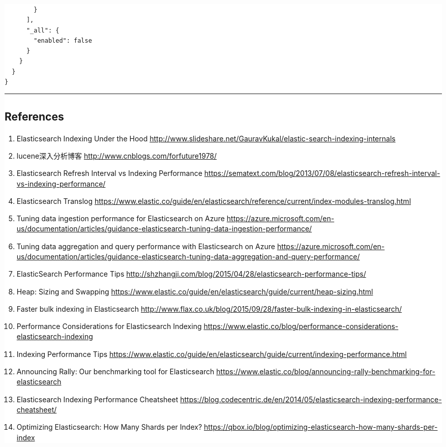 ```
        }
      ],
      "_all": {
        "enabled": false
      }
    }
  }
}
```

---

## References

1.    Elasticsearch Indexing Under the Hood
http://www.slideshare.net/GauravKukal/elastic-search-indexing-internals

2.    lucene深入分析博客
http://www.cnblogs.com/forfuture1978/

3.    Elasticsearch Refresh Interval vs Indexing Performance
https://sematext.com/blog/2013/07/08/elasticsearch-refresh-interval-vs-indexing-performance/

4.    Elasticsearch Translog
https://www.elastic.co/guide/en/elasticsearch/reference/current/index-modules-translog.html

5.    Tuning data ingestion performance for Elasticsearch on Azure
https://azure.microsoft.com/en-us/documentation/articles/guidance-elasticsearch-tuning-data-ingestion-performance/

6.    Tuning data aggregation and query performance with Elasticsearch on Azure
https://azure.microsoft.com/en-us/documentation/articles/guidance-elasticsearch-tuning-data-aggregation-and-query-performance/

7.    ElasticSearch Performance Tips
http://shzhangji.com/blog/2015/04/28/elasticsearch-performance-tips/

8.    Heap: Sizing and Swapping
https://www.elastic.co/guide/en/elasticsearch/guide/current/heap-sizing.html

9.    Faster bulk indexing in Elasticsearch
http://www.flax.co.uk/blog/2015/09/28/faster-bulk-indexing-in-elasticsearch/

9.    Performance Considerations for Elasticsearch Indexing
https://www.elastic.co/blog/performance-considerations-elasticsearch-indexing

10.    Indexing Performance Tips
https://www.elastic.co/guide/en/elasticsearch/guide/current/indexing-performance.html

11.    Announcing Rally: Our benchmarking tool for Elasticsearch
https://www.elastic.co/blog/announcing-rally-benchmarking-for-elasticsearch

12.    Elasticsearch Indexing Performance Cheatsheet
https://blog.codecentric.de/en/2014/05/elasticsearch-indexing-performance-cheatsheet/

13.    Optimizing Elasticsearch: How Many Shards per Index?
https://qbox.io/blog/optimizing-elasticsearch-how-many-shards-per-index
